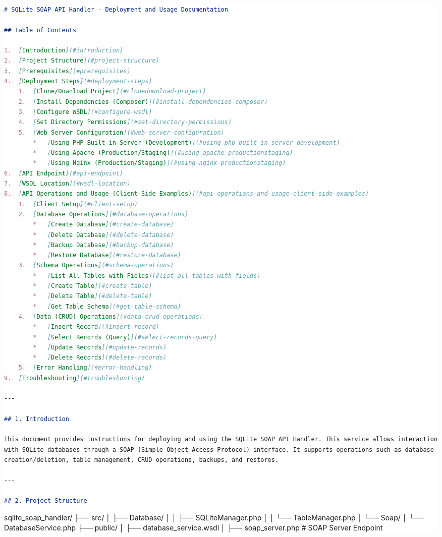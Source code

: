 ```markdown
# SQLite SOAP API Handler - Deployment and Usage Documentation

## Table of Contents

1.  [Introduction](#introduction)
2.  [Project Structure](#project-structure)
3.  [Prerequisites](#prerequisites)
4.  [Deployment Steps](#deployment-steps)
    1.  [Clone/Download Project](#clonedownload-project)
    2.  [Install Dependencies (Composer)](#install-dependencies-composer)
    3.  [Configure WSDL](#configure-wsdl)
    4.  [Set Directory Permissions](#set-directory-permissions)
    5.  [Web Server Configuration](#web-server-configuration)
        *   [Using PHP Built-in Server (Development)](#using-php-built-in-server-development)
        *   [Using Apache (Production/Staging)](#using-apache-productionstaging)
        *   [Using Nginx (Production/Staging)](#using-nginx-productionstaging)
6.  [API Endpoint](#api-endpoint)
7.  [WSDL Location](#wsdl-location)
8.  [API Operations and Usage (Client-Side Examples)](#api-operations-and-usage-client-side-examples)
    1.  [Client Setup](#client-setup)
    2.  [Database Operations](#database-operations)
        *   [Create Database](#create-database)
        *   [Delete Database](#delete-database)
        *   [Backup Database](#backup-database)
        *   [Restore Database](#restore-database)
    3.  [Schema Operations](#schema-operations)
        *   [List All Tables with Fields](#list-all-tables-with-fields)
        *   [Create Table](#create-table)
        *   [Delete Table](#delete-table)
        *   [Get Table Schema](#get-table-schema)
    4.  [Data (CRUD) Operations](#data-crud-operations)
        *   [Insert Record](#insert-record)
        *   [Select Records (Query)](#select-records-query)
        *   [Update Records](#update-records)
        *   [Delete Records](#delete-records)
    5.  [Error Handling](#error-handling)
9.  [Troubleshooting](#troubleshooting)

---

## 1. Introduction

This document provides instructions for deploying and using the SQLite SOAP API Handler. This service allows interaction with SQLite databases through a SOAP (Simple Object Access Protocol) interface. It supports operations such as database creation/deletion, table management, CRUD operations, backups, and restores.

---

## 2. Project Structure

```
sqlite_soap_handler/
├── src/
│   ├── Database/
│   │   ├── SQLiteManager.php
│   │   └── TableManager.php
│   └── Soap/
│       └── DatabaseService.php
├── public/
│   ├── database_service.wsdl
│   ├── soap_server.php         # SOAP Server Endpoint